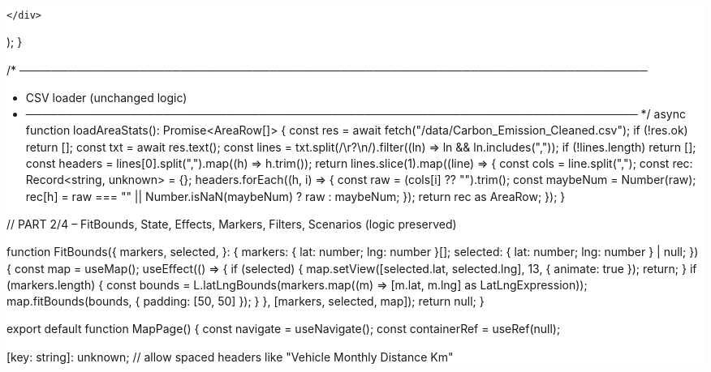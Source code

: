     </div>
  );
}

/* ──────────────────────────────────────────────────────────────────────────────
 * CSV loader (unchanged logic)
 * ──────────────────────────────────────────────────────────────────────────── */
async function loadAreaStats(): Promise<AreaRow[]> {
  const res = await fetch("/data/Carbon_Emission_Cleaned.csv");
  if (!res.ok) return [];
  const txt = await res.text();
  const lines = txt.split(/\r?\n/).filter((ln) => ln && ln.includes(","));
  if (!lines.length) return [];
  const headers = lines[0].split(",").map((h) => h.trim());
  return lines.slice(1).map((line) => {
    const cols = line.split(",");
    const rec: Record<string, unknown> = {};
    headers.forEach((h, i) => {
      const raw = (cols[i] ?? "").trim();
      const maybeNum = Number(raw);
      rec[h] = raw === "" || Number.isNaN(maybeNum) ? raw : maybeNum;
    });
    return rec as AreaRow;
  });
}

// PART 2/4 – FitBounds, State, Effects, Markers, Filters, Scenarios (logic preserved)

function FitBounds({
  markers,
  selected,
}: {
  markers: { lat: number; lng: number }[];
  selected: { lat: number; lng: number } | null;
}) {
  const map = useMap();
  useEffect(() => {
    if (selected) {
      map.setView([selected.lat, selected.lng], 13, { animate: true });
      return;
    }
    if (markers.length) {
      const bounds = L.latLngBounds(markers.map((m) => [m.lat, m.lng] as LatLngExpression));
      map.fitBounds(bounds, { padding: [50, 50] });
    }
  }, [markers, selected, map]);
  return null;
}

export default function MapPage() {
  const navigate = useNavigate();
  const containerRef = useRef<HTMLDivElement>(null);


  [key: string]: unknown; // allow spaced headers like "Vehicle Monthly Distance Km"